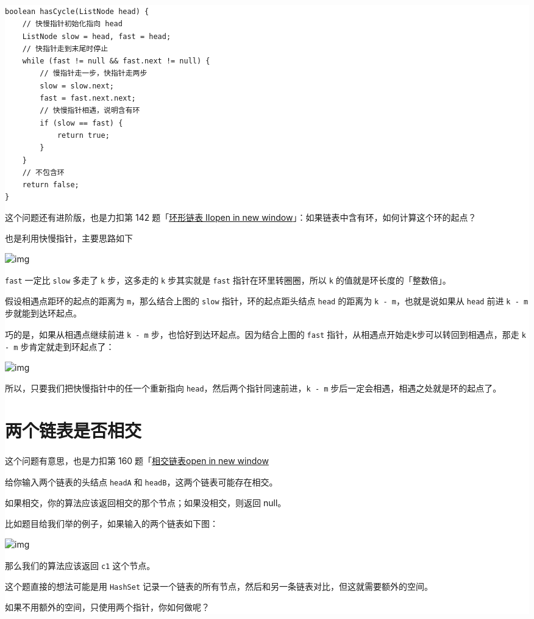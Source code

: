 ```
boolean hasCycle(ListNode head) {
    // 快慢指针初始化指向 head
    ListNode slow = head, fast = head;
    // 快指针走到末尾时停止
    while (fast != null && fast.next != null) {
        // 慢指针走一步，快指针走两步
        slow = slow.next;
        fast = fast.next.next;
        // 快慢指针相遇，说明含有环
        if (slow == fast) {
            return true;
        }
    }
    // 不包含环
    return false;
}
```

这个问题还有进阶版，也是力扣第 142 题「[环形链表 IIopen in new window](https://leetcode.cn/problems/linked-list-cycle-ii/)」：如果链表中含有环，如何计算这个环的起点？

也是利用快慢指针，主要思路如下

![img](https://labuladong.online/algo/images/%E5%8F%8C%E6%8C%87%E9%92%88/3.jpeg)

`fast` 一定比 `slow` 多走了 `k` 步，这多走的 `k` 步其实就是 `fast` 指针在环里转圈圈，所以 `k` 的值就是环长度的「整数倍」。

假设相遇点距环的起点的距离为 `m`，那么结合上图的 `slow` 指针，环的起点距头结点 `head` 的距离为 `k - m`，也就是说如果从 `head` 前进 `k - m` 步就能到达环起点。

巧的是，如果从相遇点继续前进 `k - m` 步，也恰好到达环起点。因为结合上图的 `fast` 指针，从相遇点开始走k步可以转回到相遇点，那走 `k - m` 步肯定就走到环起点了：

![img](https://labuladong.online/algo/images/%E5%8F%8C%E6%8C%87%E9%92%88/2.jpeg)

所以，只要我们把快慢指针中的任一个重新指向 `head`，然后两个指针同速前进，`k - m` 步后一定会相遇，相遇之处就是环的起点了。

# 两个链表是否相交

这个问题有意思，也是力扣第 160 题「[相交链表open in new window](https://leetcode.cn/problems/intersection-of-two-linked-lists/)

给你输入两个链表的头结点 `headA` 和 `headB`，这两个链表可能存在相交。

如果相交，你的算法应该返回相交的那个节点；如果没相交，则返回 null。

比如题目给我们举的例子，如果输入的两个链表如下图：

![img](https://labuladong.online/algo/images/%E9%93%BE%E8%A1%A8%E6%8A%80%E5%B7%A7/4.png)

那么我们的算法应该返回 `c1` 这个节点。

这个题直接的想法可能是用 `HashSet` 记录一个链表的所有节点，然后和另一条链表对比，但这就需要额外的空间。

如果不用额外的空间，只使用两个指针，你如何做呢？
